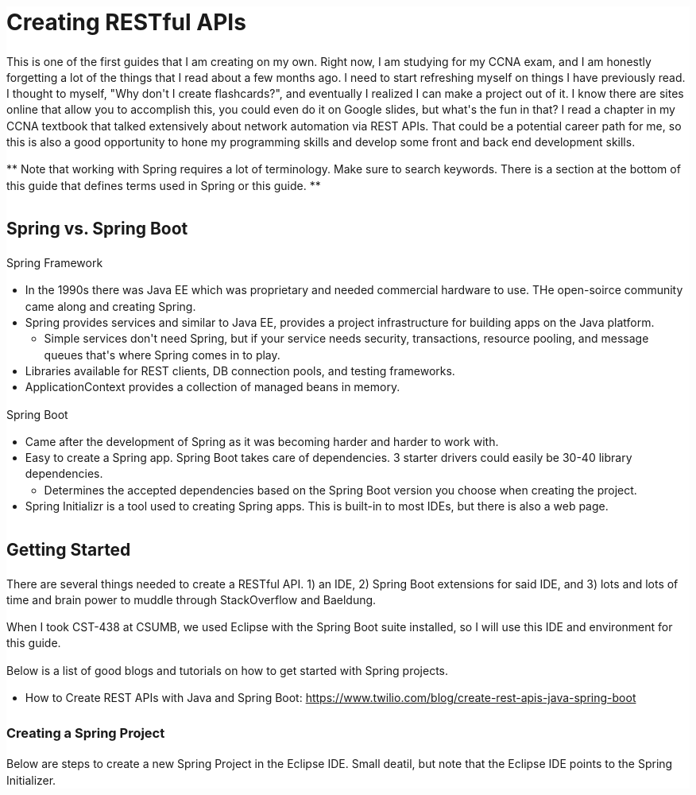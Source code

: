 # Creating RESTful APIs

This is one of the first guides that I am creating on my own. Right now, I am studying for my CCNA exam, and I am honestly forgetting a lot of the things that I read about a few months ago. I need to start refreshing myself on things I have previously read. I thought to myself, "Why don't I create flashcards?", and eventually I realized I can make a project out of it. I know there are sites online that allow you to accomplish this, you could even do it on Google slides, but what's the fun in that? I read a chapter in my CCNA textbook that talked extensively about network automation via REST APIs. That could be a potential career path for me, so this is also a good opportunity to hone my programming skills and develop some front and back end development skills.

** Note that working with Spring requires a lot of terminology. Make sure to search keywords. There is a section at the bottom of this guide that defines terms used in Spring or this guide. **

## Spring vs. Spring Boot

Spring Framework
- In the 1990s there was Java EE which was proprietary and needed commercial hardware to use. THe open-soirce community came along and creating Spring.
- Spring provides services and similar to Java EE, provides a project infrastructure for building apps on the Java platform.
	- Simple services don't need Spring, but if your service needs security, transactions, resource pooling, and message queues that's where Spring comes in to play.
- Libraries available for REST clients, DB connection pools, and testing frameworks.
- ApplicationContext provides a collection of managed beans in memory.

Spring Boot
- Came after the development of Spring as it was becoming harder and harder to work with.
- Easy to create a Spring app. Spring Boot takes care of dependencies. 3 starter drivers could easily be 30-40 library dependencies.
	- Determines the accepted dependencies based on the Spring Boot version you choose when creating the project.
- Spring Initializr is a tool used to creating Spring apps. This is built-in to most IDEs, but there is also a web page.


## Getting Started

There are several things needed to create a RESTful API. 1) an IDE, 2) Spring Boot extensions for said IDE, and 3) lots and lots of time and brain power to muddle through StackOverflow and Baeldung.

When I took CST-438 at CSUMB, we used Eclipse with the Spring Boot suite installed, so I will use this IDE and environment for this guide.

Below is a list of good blogs and tutorials on how to get started with Spring projects.

- How to Create REST APIs with Java and Spring Boot: https://www.twilio.com/blog/create-rest-apis-java-spring-boot

### Creating a Spring Project

Below are steps to create a new Spring Project in the Eclipse IDE. Small deatil, but note that the Eclipse IDE points to the Spring Initializer.

